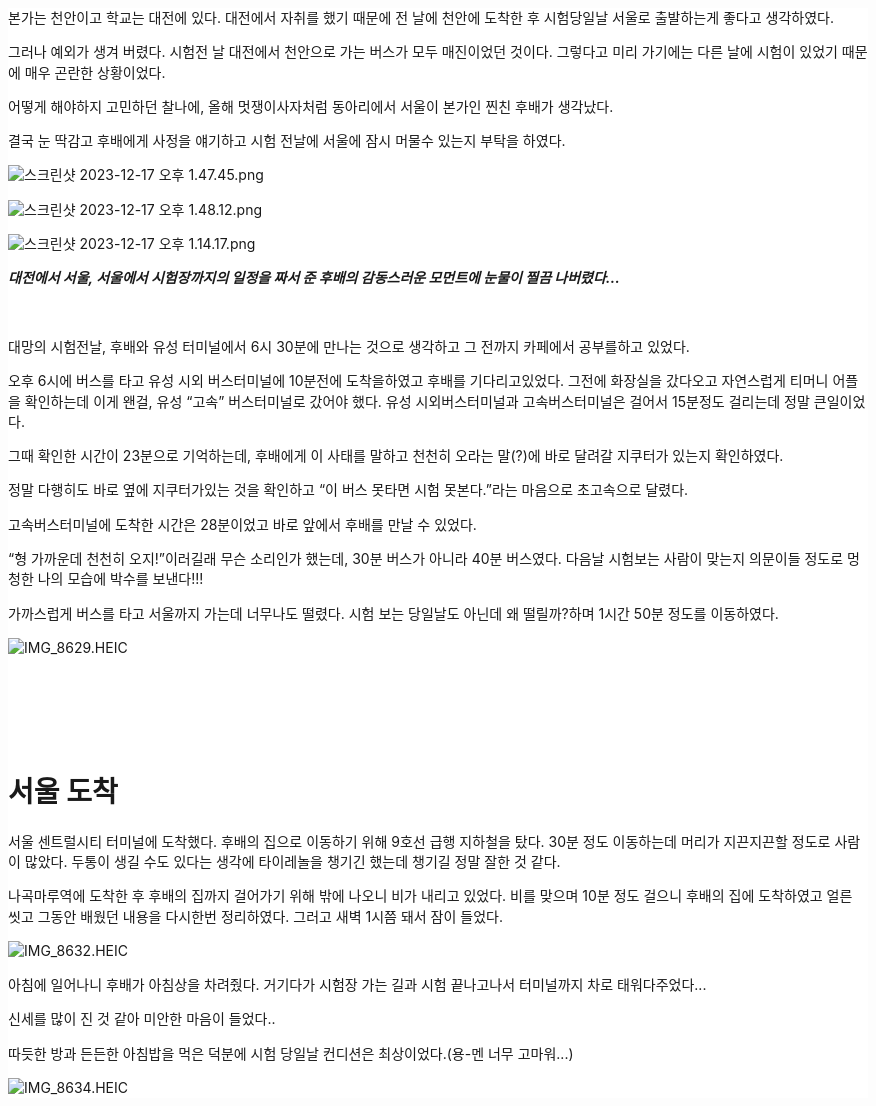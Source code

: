 본가는 천안이고 학교는 대전에 있다. 대전에서 자취를 했기 때문에 전 날에 천안에 도착한 후 시험당일날 서울로 출발하는게 좋다고 생각하였다.

그러나 예외가 생겨 버렸다. 시험전 날 대전에서 천안으로 가는 버스가 모두 매진이었던 것이다. 그렇다고 미리 가기에는 다른 날에 시험이 있었기 때문에 매우 곤란한 상황이었다.

어떻게 해야하지 고민하던 찰나에, 올해 멋쟁이사자처럼 동아리에서 서울이 본가인 찐친 후배가 생각났다.

결국 눈 딱감고 후배에게 사정을 얘기하고 시험 전날에 서울에 잠시 머물수 있는지 부탁을 하였다.

![스크린샷 2023-12-17 오후 1.47.45.png](https://www.notion.so/image/https%3A%2F%2Fprod-files-secure.s3.us-west-2.amazonaws.com%2F13897cab-0dd6-431f-b847-04477372a586%2F7e7fef09-469e-4e68-8795-e05e2a13b20a%2F%25E1%2584%2589%25E1%2585%25B3%25E1%2584%258F%25E1%2585%25B3%25E1%2584%2585%25E1%2585%25B5%25E1%2586%25AB%25E1%2584%2589%25E1%2585%25A3%25E1%2586%25BA_2023-12-17_%25E1%2584%258B%25E1%2585%25A9%25E1%2584%2592%25E1%2585%25AE_1.47.45.png?id=db78b21c-16be-40c6-9339-c8bced2301c1&table=block)

![스크린샷 2023-12-17 오후 1.48.12.png](https://www.notion.so/image/https%3A%2F%2Fprod-files-secure.s3.us-west-2.amazonaws.com%2F13897cab-0dd6-431f-b847-04477372a586%2F4a36fe9b-7e10-43bf-9f38-8b8074972eac%2F%25E1%2584%2589%25E1%2585%25B3%25E1%2584%258F%25E1%2585%25B3%25E1%2584%2585%25E1%2585%25B5%25E1%2586%25AB%25E1%2584%2589%25E1%2585%25A3%25E1%2586%25BA_2023-12-17_%25E1%2584%258B%25E1%2585%25A9%25E1%2584%2592%25E1%2585%25AE_1.48.12.png?id=c078c556-a473-4b93-aaa9-01611cf12043&table=block)

![스크린샷 2023-12-17 오후 1.14.17.png](https://www.notion.so/image/https%3A%2F%2Fprod-files-secure.s3.us-west-2.amazonaws.com%2F13897cab-0dd6-431f-b847-04477372a586%2F7ea8651b-44f7-4754-bc99-cad43d02f722%2F%25E1%2584%2589%25E1%2585%25B3%25E1%2584%258F%25E1%2585%25B3%25E1%2584%2585%25E1%2585%25B5%25E1%2586%25AB%25E1%2584%2589%25E1%2585%25A3%25E1%2586%25BA_2023-12-17_%25E1%2584%258B%25E1%2585%25A9%25E1%2584%2592%25E1%2585%25AE_1.14.17.png?id=28dbd3aa-41a5-4d24-8961-f02414efc415&table=block)

**_대전에서 서울, 서울에서 시험장까지의 일정을 짜서 준 후배의 감동스러운 모먼트에 눈물이 찔끔 나버렸다..._**

<br />

대망의 시험전날, 후배와 유성 터미널에서 6시 30분에 만나는 것으로 생각하고 그 전까지 카페에서 공부를하고 있었다.

오후 6시에 버스를 타고 유성 시외 버스터미널에 10분전에 도착을하였고 후배를 기다리고있었다. 그전에 화장실을 갔다오고 자연스럽게 티머니 어플을 확인하는데 이게 왠걸, 유성 “고속” 버스터미널로 갔어야 했다. 유성 시외버스터미널과 고속버스터미널은 걸어서 15분정도 걸리는데 정말 큰일이었다.

그때 확인한 시간이 23분으로 기억하는데, 후배에게 이 사태를 말하고 천천히 오라는 말(?)에 바로 달려갈 지쿠터가 있는지 확인하였다.

정말 다행히도 바로 옆에 지쿠터가있는 것을 확인하고 “이 버스 못타면 시험 못본다.”라는 마음으로 초고속으로 달렸다.

고속버스터미널에 도착한 시간은 28분이었고 바로 앞에서 후배를 만날 수 있었다.

“형 가까운데 천천히 오지!”이러길래 무슨 소리인가 했는데, 30분 버스가 아니라 40분 버스였다. 다음날 시험보는 사람이 맞는지 의문이들 정도로 멍청한 나의 모습에 박수를 보낸다!!!

가까스럽게 버스를 타고 서울까지 가는데 너무나도 떨렸다. 시험 보는 당일날도 아닌데 왜 떨릴까?하며 1시간 50분 정도를 이동하였다.

![IMG_8629.HEIC](https://www.notion.so/image/https%3A%2F%2Fprod-files-secure.s3.us-west-2.amazonaws.com%2F13897cab-0dd6-431f-b847-04477372a586%2Fc68268dd-2a40-49e1-b178-c10444e9bb6d%2FIMG_8629.heic?id=76d1b5d0-ab94-41cd-bb2d-e57dd65ae1f9&table=block)

<br />
<br />
<br />

# 서울 도착

서울 센트럴시티 터미널에 도착했다. 후배의 집으로 이동하기 위해 9호선 급행 지하철을 탔다. 30분 정도 이동하는데 머리가 지끈지끈할 정도로 사람이 많았다. 두통이 생길 수도 있다는 생각에 타이레놀을 챙기긴 했는데 챙기길 정말 잘한 것 같다.

나곡마루역에 도착한 후 후배의 집까지 걸어가기 위해 밖에 나오니 비가 내리고 있었다. 비를 맞으며 10분 정도 걸으니 후배의 집에 도착하였고 얼른 씻고 그동안 배웠던 내용을 다시한번 정리하였다. 그러고 새벽 1시쯤 돼서 잠이 들었다.

![IMG_8632.HEIC](https://www.notion.so/image/https%3A%2F%2Fprod-files-secure.s3.us-west-2.amazonaws.com%2F13897cab-0dd6-431f-b847-04477372a586%2F291fbc00-5046-41cf-94e6-86aa638c0920%2FIMG_8632.heic?id=7895ff92-1236-4227-908e-9f0a4fd245f7&table=block)

아침에 일어나니 후배가 아침상을 차려줬다. 거기다가 시험장 가는 길과 시험 끝나고나서 터미널까지 차로 태워다주었다...

신세를 많이 진 것 같아 미안한 마음이 들었다..

따듯한 방과 든든한 아침밥을 먹은 덕분에 시험 당일날 컨디션은 최상이었다.(용-멘 너무 고마워...)

![IMG_8634.HEIC](https://www.notion.so/image/https%3A%2F%2Fprod-files-secure.s3.us-west-2.amazonaws.com%2F13897cab-0dd6-431f-b847-04477372a586%2F987ac710-c560-4f9b-a875-289c5c385018%2FIMG_8634.heic?id=17c31b17-abac-4f65-96d7-ae0fec9a7918&table=block)
